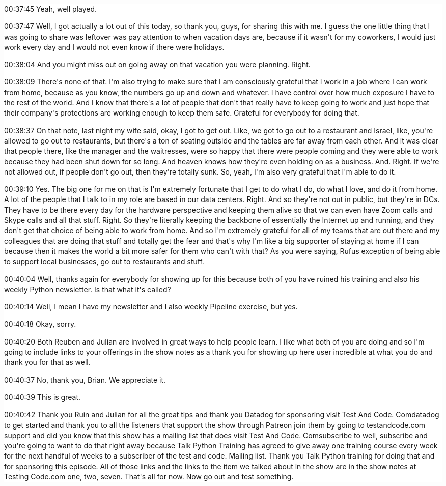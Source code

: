 00:37:45 Yeah, well played.

00:37:47 Well, I got actually a lot out of this today, so thank you, guys, for sharing this with me. I guess the one little thing that I was going to share was leftover was pay attention to when vacation days are, because if it wasn't for my coworkers, I would just work every day and I would not even know if there were holidays.

00:38:04 And you might miss out on going away on that vacation you were planning. Right.

00:38:09 There's none of that. I'm also trying to make sure that I am consciously grateful that I work in a job where I can work from home, because as you know, the numbers go up and down and whatever. I have control over how much exposure I have to the rest of the world. And I know that there's a lot of people that don't that really have to keep going to work and just hope that their company's protections are working enough to keep them safe. Grateful for everybody for doing that.

00:38:37 On that note, last night my wife said, okay, I got to get out. Like, we got to go out to a restaurant and Israel, like, you're allowed to go out to restaurants, but there's a ton of seating outside and the tables are far away from each other. And it was clear that people there, like the manager and the waitresses, were so happy that there were people coming and they were able to work because they had been shut down for so long. And heaven knows how they're even holding on as a business. And. Right. If we're not allowed out, if people don't go out, then they're totally sunk. So, yeah, I'm also very grateful that I'm able to do it.

00:39:10 Yes. The big one for me on that is I'm extremely fortunate that I get to do what I do, do what I love, and do it from home. A lot of the people that I talk to in my role are based in our data centers. Right. And so they're not out in public, but they're in DCs. They have to be there every day for the hardware perspective and keeping them alive so that we can even have Zoom calls and Skype calls and all that stuff. Right. So they're literally keeping the backbone of essentially the Internet up and running, and they don't get that choice of being able to work from home. And so I'm extremely grateful for all of my teams that are out there and my colleagues that are doing that stuff and totally get the fear and that's why I'm like a big supporter of staying at home if I can because then it makes the world a bit more safer for them who can't with that? As you were saying, Rufus exception of being able to support local businesses, go out to restaurants and stuff.

00:40:04 Well, thanks again for everybody for showing up for this because both of you have ruined his training and also his weekly Python newsletter. Is that what it's called?

00:40:14 Well, I mean I have my newsletter and I also weekly Pipeline exercise, but yes.

00:40:18 Okay, sorry.

00:40:20 Both Reuben and Julian are involved in great ways to help people learn. I like what both of you are doing and so I'm going to include links to your offerings in the show notes as a thank you for showing up here user incredible at what you do and thank you for that as well.

00:40:37 No, thank you, Brian. We appreciate it.

00:40:39 This is great.

00:40:42 Thank you Ruin and Julian for all the great tips and thank you Datadog for sponsoring visit Test And Code. Comdatadog to get started and thank you to all the listeners that support the show through Patreon join them by going to testandcode.com support and did you know that this show has a mailing list that does visit Test And Code. Comsubscribe to well, subscribe and you're going to want to do that right away because Talk Python Training has agreed to give away one training course every week for the next handful of weeks to a subscriber of the test and code. Mailing list. Thank you Talk Python training for doing that and for sponsoring this episode. All of those links and the links to the item we talked about in the show are in the show notes at Testing Code.com one, two, seven. That's all for now. Now go out and test something.